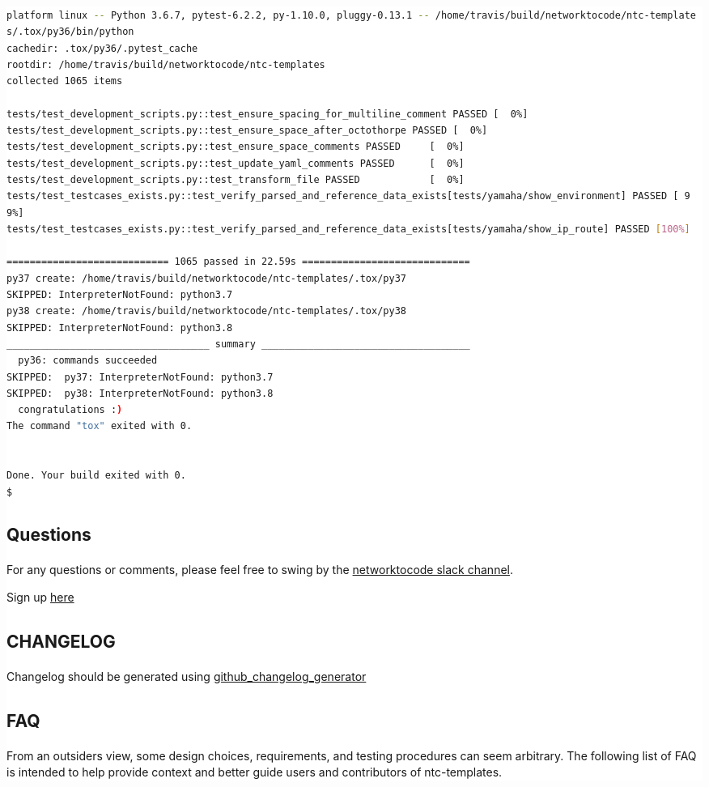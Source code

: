 ```bash
platform linux -- Python 3.6.7, pytest-6.2.2, py-1.10.0, pluggy-0.13.1 -- /home/travis/build/networktocode/ntc-templates/.tox/py36/bin/python
cachedir: .tox/py36/.pytest_cache
rootdir: /home/travis/build/networktocode/ntc-templates
collected 1065 items                                                           

tests/test_development_scripts.py::test_ensure_spacing_for_multiline_comment PASSED [  0%]
tests/test_development_scripts.py::test_ensure_space_after_octothorpe PASSED [  0%]
tests/test_development_scripts.py::test_ensure_space_comments PASSED     [  0%]
tests/test_development_scripts.py::test_update_yaml_comments PASSED      [  0%]
tests/test_development_scripts.py::test_transform_file PASSED            [  0%]
tests/test_testcases_exists.py::test_verify_parsed_and_reference_data_exists[tests/yamaha/show_environment] PASSED [ 99%]
tests/test_testcases_exists.py::test_verify_parsed_and_reference_data_exists[tests/yamaha/show_ip_route] PASSED [100%]

============================ 1065 passed in 22.59s =============================
py37 create: /home/travis/build/networktocode/ntc-templates/.tox/py37
SKIPPED: InterpreterNotFound: python3.7
py38 create: /home/travis/build/networktocode/ntc-templates/.tox/py38
SKIPPED: InterpreterNotFound: python3.8
___________________________________ summary ____________________________________
  py36: commands succeeded
SKIPPED:  py37: InterpreterNotFound: python3.7
SKIPPED:  py38: InterpreterNotFound: python3.8
  congratulations :)
The command "tox" exited with 0.


Done. Your build exited with 0.
$
```

Questions
---------

For any questions or comments, please feel free to swing by the [networktocode slack channel](https://networktocode.slack.com).

Sign up [here](http://slack.networktocode.com/)

CHANGELOG
---------

Changelog should be generated using [github_changelog_generator](https://github.com/github-changelog-generator/github-changelog-generator)

FAQ
---

From an outsiders view, some design choices, requirements, and testing procedures can seem arbitrary. The following list of FAQ is intended to 
help provide context and better guide users and contributors of ntc-templates.
